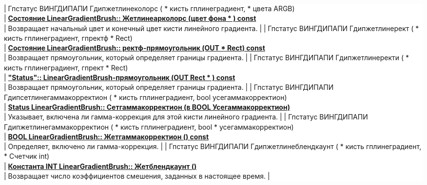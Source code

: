 | Гпстатус ВИНГДИПАПИ Гдипжетлинеколорс ( \* кисть гплинеградиент, \* цвета ARGB)<br/>                                                                                                                         | [**Состояние LinearGradientBrush:: Жетлинеарколорс (цвет фона \* ) const**](/windows/desktop/api/Gdiplusbrush/nf-gdiplusbrush-lineargradientbrush-getlinearcolors)<br/>                                                                                                                                        | Возвращает начальный цвет и конечный цвет кисти линейного градиента.                                                                                                                                                                                                                                                                                                                                                                                                    |
| Гпстатус ВИНГДИПАПИ Гдипжетлинерект ( \* кисть гплинеградиент, гпректф \* Rect)<br/>                                                                                                                          | [**Состояние LinearGradientBrush:: ректф-прямоугольник (OUT \* Rect) const**](/previous-versions//ms535352(v=vs.85))<br/>                                                                                                                                            | Возвращает прямоугольник, который определяет границы градиента.                                                                                                                                                                                                                                                                                                                                                                                                            |
| Гпстатус ВИНГДИПАПИ Гдипжетлинеректи ( \* кисть гплинеградиент, гпрект \* Rect)<br/>                                                                                                                          | [**"Status":: LinearGradientBrush-прямоугольник (OUT Rect \* ) const**](/windows/win32/api/gdiplusbrush/nf-gdiplusbrush-lineargradientbrush-getrectangle(outrect))<br/>                                                                                                                                              | Возвращает прямоугольник, который определяет границы градиента.                                                                                                                                                                                                                                                                                                                                                                                                            |
| Гпстатус ВИНГДИПАПИ Гдипсетлинегаммакорректион ( \* кисть гплинеградиент, bool усегаммакорректион)<br/>                                                                                                      | [**Status LinearGradientBrush:: Сетгаммакорректион (в BOOL Усегаммакорректион)**](/windows/desktop/api/Gdiplusbrush/nf-gdiplusbrush-lineargradientbrush-setgammacorrection)<br/>                                                                                                                    | Указывает, включена ли гамма-коррекция для этой кисти линейного градиента.                                                                                                                                                                                                                                                                                                                                                                                              |
| Гпстатус ВИНГДИПАПИ Гдипжетлинегаммакорректион ( \* кисть гплинеградиент, bool \* усегаммакорректион)<br/>                                                                                                    | [**BOOL LinearGradientBrush:: Жетгаммакорректион () const**](/windows/desktop/api/Gdiplusbrush/nf-gdiplusbrush-lineargradientbrush-getgammacorrection)<br/>                                                                                                                                                             | Определяет, включено ли гамма-коррекция.                                                                                                                                                                                                                                                                                                                                                                                                                            |
| Гпстатус ВИНГДИПАПИ Гдипжетлинеблендкаунт ( \* кисть гплинеградиент, \* Счетчик int)<br/>                                                                                                                       | [**Константа INT LinearGradientBrush:: Жетблендкаунт ()**](/windows/desktop/api/Gdiplusbrush/nf-gdiplusbrush-lineargradientbrush-getblendcount)<br/>                                                                                                                                                                        | Возвращает число коэффициентов смешения, заданных в настоящее время.                                                                                                                                                                                                                                                                                                                                                                                                                           |